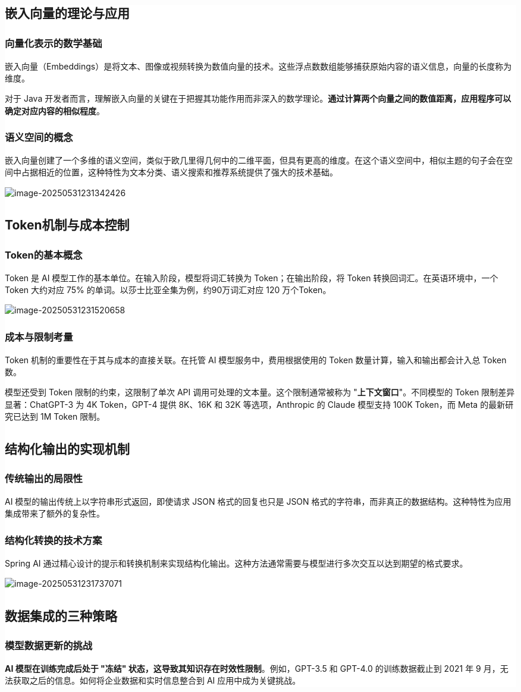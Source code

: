## 嵌入向量的理论与应用

### 向量化表示的数学基础

嵌入向量（Embeddings）是将文本、图像或视频转换为数值向量的技术。这些浮点数数组能够捕获原始内容的语义信息，向量的长度称为维度。

对于 Java 开发者而言，理解嵌入向量的关键在于把握其功能作用而非深入的数学理论。**通过计算两个向量之间的数值距离，应用程序可以确定对应内容的相似程度**。

### 语义空间的概念

嵌入向量创建了一个多维的语义空间，类似于欧几里得几何中的二维平面，但具有更高的维度。在这个语义空间中，相似主题的句子会在空间中占据相近的位置，这种特性为文本分类、语义搜索和推荐系统提供了强大的技术基础。

![image-20250531231342426](https://bxsb-dev.oss-cn-shanghai.aliyuncs.com/image-20250531231342426.png)

## Token机制与成本控制

### Token的基本概念

Token 是 AI 模型工作的基本单位。在输入阶段，模型将词汇转换为 Token；在输出阶段，将 Token 转换回词汇。在英语环境中，一个 Token 大约对应 75% 的单词。以莎士比亚全集为例，约90万词汇对应 120 万个Token。

![image-20250531231520658](https://bxsb-dev.oss-cn-shanghai.aliyuncs.com/image-20250531231520658.png)

### 成本与限制考量

Token 机制的重要性在于其与成本的直接关联。在托管 AI 模型服务中，费用根据使用的 Token 数量计算，输入和输出都会计入总 Token 数。

模型还受到 Token 限制的约束，这限制了单次 API 调用可处理的文本量。这个限制通常被称为 "**上下文窗口**"。不同模型的 Token 限制差异显著：ChatGPT-3 为 4K Token，GPT-4 提供 8K、16K 和 32K 等选项，Anthropic 的 Claude 模型支持 100K Token，而 Meta 的最新研究已达到 1M Token 限制。

## 结构化输出的实现机制

### 传统输出的局限性

AI 模型的输出传统上以字符串形式返回，即使请求 JSON 格式的回复也只是 JSON 格式的字符串，而非真正的数据结构。这种特性为应用集成带来了额外的复杂性。

### 结构化转换的技术方案

Spring AI 通过精心设计的提示和转换机制来实现结构化输出。这种方法通常需要与模型进行多次交互以达到期望的格式要求。

![image-20250531231737071](https://bxsb-dev.oss-cn-shanghai.aliyuncs.com/image-20250531231737071.png)

## 数据集成的三种策略

### 模型数据更新的挑战

**AI 模型在训练完成后处于 "冻结" 状态，这导致其知识存在时效性限制**。例如，GPT-3.5 和 GPT-4.0 的训练数据截止到 2021 年 9 月，无法获取之后的信息。如何将企业数据和实时信息整合到 AI 应用中成为关键挑战。
